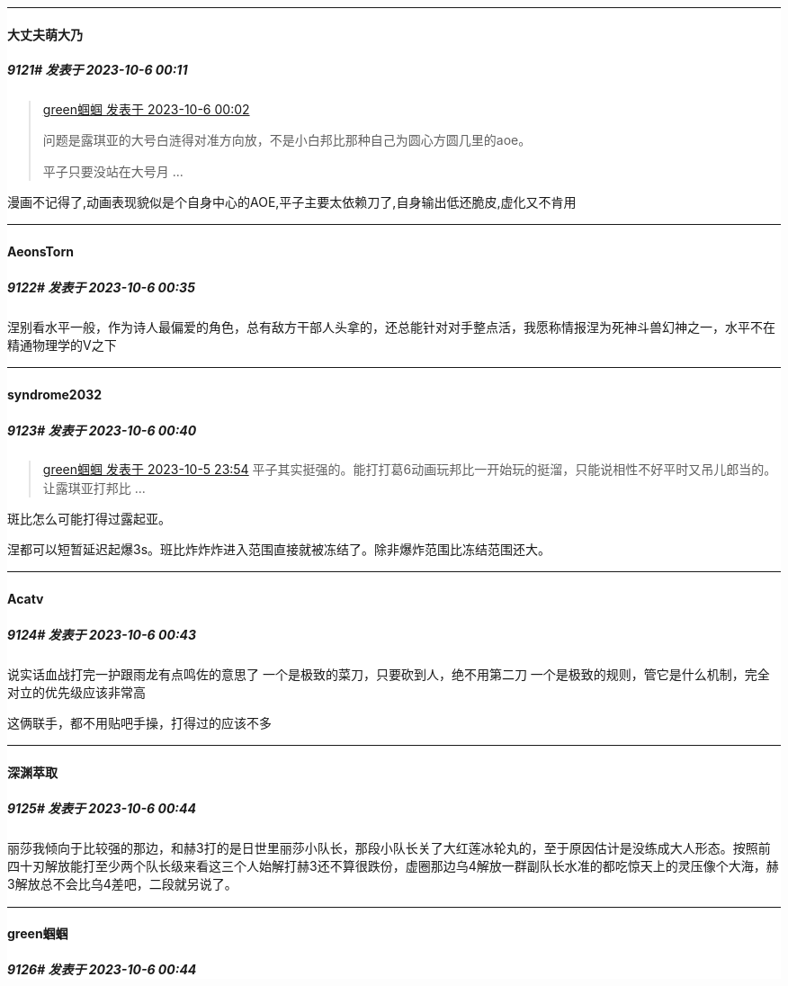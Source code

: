 *****

####  大丈夫萌大乃  
##### 9121#       发表于 2023-10-6 00:11

<blockquote><a href="httphttps://bbs.saraba1st.com/2b/forum.php?mod=redirect&amp;goto=findpost&amp;pid=62626874&amp;ptid=2035792" target="_blank">green蝈蝈 发表于 2023-10-6 00:02</a>

问题是露琪亚的大号白涟得对准方向放，不是小白邦比那种自己为圆心方圆几里的aoe。

平子只要没站在大号月 ...</blockquote>
漫画不记得了,动画表现貌似是个自身中心的AOE,平子主要太依赖刀了,自身输出低还脆皮,虚化又不肯用

*****

####  AeonsTorn  
##### 9122#       发表于 2023-10-6 00:35

涅别看水平一般，作为诗人最偏爱的角色，总有敌方干部人头拿的，还总能针对对手整点活，我愿称情报涅为死神斗兽幻神之一，水平不在精通物理学的V之下

*****

####  syndrome2032  
##### 9123#       发表于 2023-10-6 00:40

<blockquote><a href="httphttps://bbs.saraba1st.com/2b/forum.php?mod=redirect&amp;goto=findpost&amp;pid=62626788&amp;ptid=2035792" target="_blank">green蝈蝈 发表于 2023-10-5 23:54</a>
平子其实挺强的。能打打葛6动画玩邦比一开始玩的挺溜，只能说相性不好平时又吊儿郎当的。让露琪亚打邦比 ...</blockquote>
斑比怎么可能打得过露起亚。

涅都可以短暂延迟起爆3s。班比炸炸炸进入范围直接就被冻结了。除非爆炸范围比冻结范围还大。


*****

####  Acatv  
##### 9124#       发表于 2023-10-6 00:43

说实话血战打完一护跟雨龙有点鸣佐的意思了
一个是极致的菜刀，只要砍到人，绝不用第二刀
一个是极致的规则，管它是什么机制，完全对立的优先级应该非常高

这俩联手，都不用贴吧手操，打得过的应该不多

*****

####  深渊萃取  
##### 9125#       发表于 2023-10-6 00:44

丽莎我倾向于比较强的那边，和赫3打的是日世里丽莎小队长，那段小队长关了大红莲冰轮丸的，至于原因估计是没练成大人形态。按照前四十刃解放能打至少两个队长级来看这三个人始解打赫3还不算很跌份，虚圈那边乌4解放一群副队长水准的都吃惊天上的灵压像个大海，赫3解放总不会比乌4差吧，二段就另说了。

*****

####  green蝈蝈  
##### 9126#       发表于 2023-10-6 00:44
